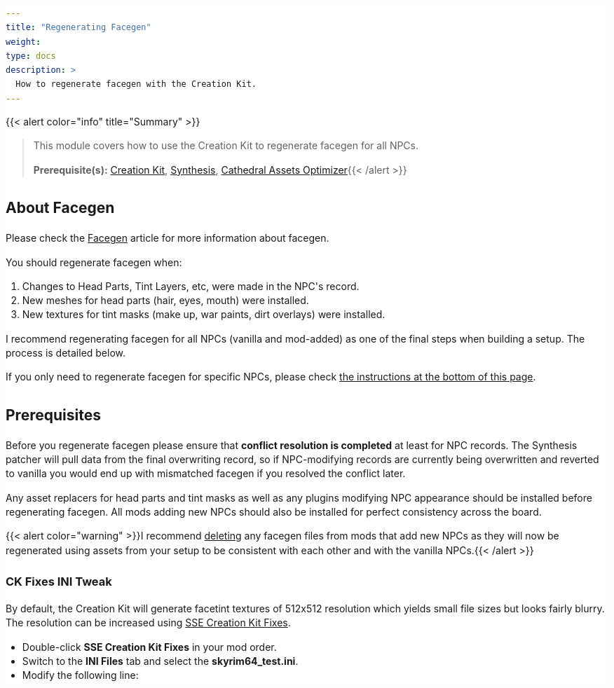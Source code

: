 ```yaml
---
title: "Regenerating Facegen"
weight:
type: docs
description: >
  How to regenerate facegen with the Creation Kit.
---
```


{{< alert color="info" title="Summary" >}}
> This module covers how to use the Creation Kit to regenerate facegen for all NPCs.<p>
> **Prerequisite(s):** [Creation Kit](/skyforge/tool-setup/creation-kit/), [Synthesis](/skyforge/tool-setup/synthesis/), [Cathedral Assets Optimizer](/skyforge/tool-setup/cao/){{< /alert >}}

## About Facegen

Please check the [Facegen](/skyforge/knowledge-base/facegen/) article for more information about facegen.

You should regenerate facegen when:

1. Changes to Head Parts, Tint Layers, etc, were made in the NPC's record.
2. New meshes for head parts (hair, eyes, mouth) were installed.
3. New textures for tint masks (make up, war paints, dirt overlays) were installed.

I recommend regenerating facegen for all NPCs (vanilla and mod-added) as one of the final steps when building a setup. The process is detailed below.

If you only need to regenerate facegen for specific NPCs, please check [the instructions at the bottom of this page](/skyforge/modding-resources/regenerating-facegen/#regenerating-specific-facegen).

## Prerequisites

Before you regenerate facegen please ensure that **conflict resolution is completed** at least for NPC records. The Synthesis patcher will pull data from the final overwriting record, so if NPC-modifying records are currently being overwritten and reverted to vanilla you would end up with mismatched facegen if you resolved the conflict later.

Any asset replacers for head parts and tint masks as well as any plugins modifying NPC appearance should be installed before regenerating facegen. All mods adding new NPCs should also be installed for perfect consistency across the board.

{{< alert color="warning" >}}I recommend <u>deleting</u> any facegen files from mods that add new NPCs as they will now be regenerated using assets from your setup to be consistent with each other and with the vanilla NPCs.{{< /alert >}}

### CK Fixes INI Tweak

By default, the Creation Kit will generate facetint textures of 512x512 resolution which yields small file sizes but looks fairly blurry. The resolution can be increased using [SSE Creation Kit Fixes](/skyforge/tool-setup/creation-kit/#creation-kit-fixes).

- Double-click **SSE Creation Kit Fixes** in your mod order.
- Switch to the **INI Files** tab and select the **skyrim64_test.ini**.
- Modify the following line:
